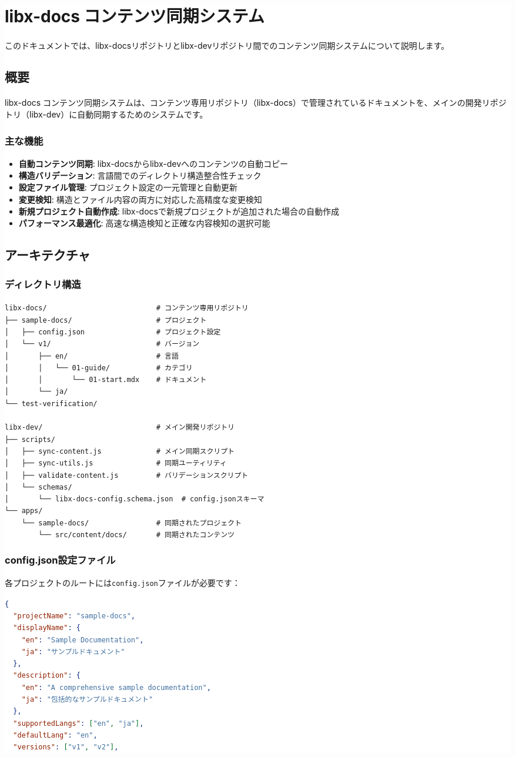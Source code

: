 # libx-docs コンテンツ同期システム

このドキュメントでは、libx-docsリポジトリとlibx-devリポジトリ間でのコンテンツ同期システムについて説明します。

## 概要

libx-docs コンテンツ同期システムは、コンテンツ専用リポジトリ（libx-docs）で管理されているドキュメントを、メインの開発リポジトリ（libx-dev）に自動同期するためのシステムです。

### 主な機能

- **自動コンテンツ同期**: libx-docsからlibx-devへのコンテンツの自動コピー
- **構造バリデーション**: 言語間でのディレクトリ構造整合性チェック
- **設定ファイル管理**: プロジェクト設定の一元管理と自動更新
- **変更検知**: 構造とファイル内容の両方に対応した高精度な変更検知
- **新規プロジェクト自動作成**: libx-docsで新規プロジェクトが追加された場合の自動作成
- **パフォーマンス最適化**: 高速な構造検知と正確な内容検知の選択可能

## アーキテクチャ

### ディレクトリ構造

```
libx-docs/                          # コンテンツ専用リポジトリ
├── sample-docs/                    # プロジェクト
│   ├── config.json                 # プロジェクト設定
│   └── v1/                         # バージョン
│       ├── en/                     # 言語
│       │   └── 01-guide/           # カテゴリ
│       │       └── 01-start.mdx    # ドキュメント
│       └── ja/
└── test-verification/

libx-dev/                           # メイン開発リポジトリ  
├── scripts/
│   ├── sync-content.js             # メイン同期スクリプト
│   ├── sync-utils.js               # 同期ユーティリティ
│   ├── validate-content.js         # バリデーションスクリプト
│   └── schemas/
│       └── libx-docs-config.schema.json  # config.jsonスキーマ
└── apps/
    └── sample-docs/                # 同期されたプロジェクト
        └── src/content/docs/       # 同期されたコンテンツ
```

### config.json設定ファイル

各プロジェクトのルートには`config.json`ファイルが必要です：

```json
{
  "projectName": "sample-docs",
  "displayName": {
    "en": "Sample Documentation",
    "ja": "サンプルドキュメント"
  },
  "description": {
    "en": "A comprehensive sample documentation",
    "ja": "包括的なサンプルドキュメント"
  },
  "supportedLangs": ["en", "ja"],
  "defaultLang": "en",
  "versions": ["v1", "v2"],
```